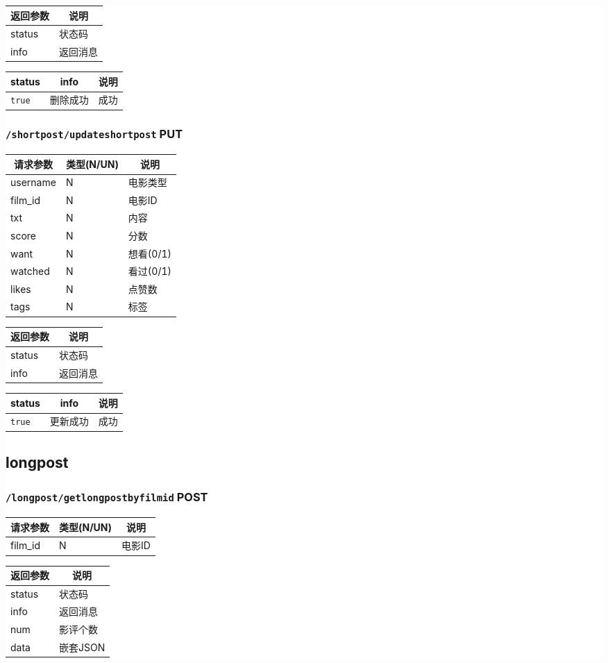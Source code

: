 | 返回参数 | 说明     |
| -------- | -------- |
| status   | 状态码   |
| info     | 返回消息 |

| status | info     | 说明 |
| ------ | -------- | ---- |
| `true` | 删除成功 | 成功 |



### `/shortpost/updateshortpost` 	PUT

| 请求参数 | 类型(N/UN) | 说明      |
| -------- | ---------- | --------- |
| username | N          | 电影类型  |
| film_id  | N          | 电影ID    |
| txt      | N          | 内容      |
| score    | N          | 分数      |
| want     | N          | 想看(0/1) |
| watched  | N          | 看过(0/1) |
| likes    | N          | 点赞数    |
| tags     | N          | 标签      |

| 返回参数 | 说明     |
| -------- | -------- |
| status   | 状态码   |
| info     | 返回消息 |

| status | info     | 说明 |
| ------ | -------- | ---- |
| `true` | 更新成功 | 成功 |



## longpost

### `/longpost/getlongpostbyfilmid` 	POST

| 请求参数 | 类型(N/UN) | 说明   |
| -------- | ---------- | ------ |
| film_id  | N          | 电影ID |

| 返回参数 | 说明     |
| -------- | -------- |
| status   | 状态码   |
| info     | 返回消息 |
| num      | 影评个数 |
| data     | 嵌套JSON |
